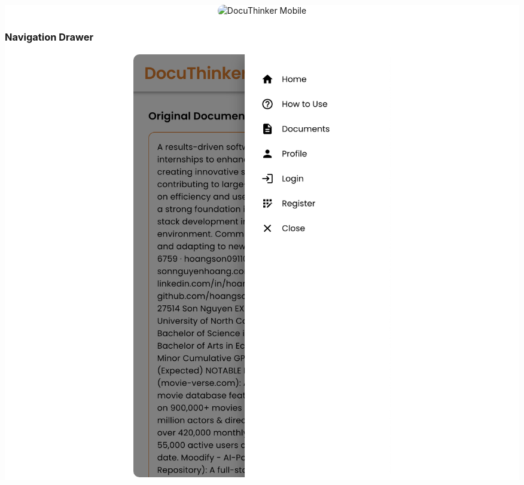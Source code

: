 <p align="center">
  <img src="../images/responsive.png" alt="DocuThinker Mobile" width="50%" style="border-radius: 10px;">
</p>

### Navigation Drawer

<p align="center">
  <img src="../images/navigation-drawer.png" alt="DocuThinker Mobile" width="50%" style="border-radius: 10px;">
</p>
